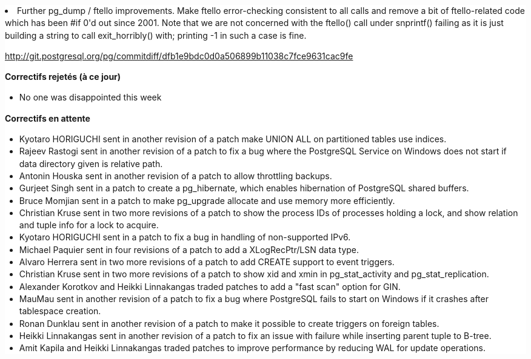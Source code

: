 <li>Further pg_dump / ftello improvements. Make ftello error-checking consistent to all calls and remove a bit of ftello-related code which has been #if 0'd out since 2001. Note that we are not concerned with the ftello() call under snprintf() failing as it is just building a string to call exit_horribly() with; printing -1 in such a case is fine. 

<a target="_blank" href="http://git.postgresql.org/pg/commitdiff/dfb1e9bdc0d0a506899b11038c7fce9631cac9fe">http://git.postgresql.org/pg/commitdiff/dfb1e9bdc0d0a506899b11038c7fce9631cac9fe</a></li>

</ul>

<p><strong>Correctifs rejet&eacute;s (&agrave; ce jour)</strong></p>

<ul>

<li>No one was disappointed this week</li>

</ul>

<p><strong>Correctifs en attente</strong></p>

<ul>

<li>Kyotaro HORIGUCHI sent in another revision of a patch make UNION ALL on partitioned tables use indices.</li>

<li>Rajeev Rastogi sent in another revision of a patch to fix a bug where the PostgreSQL Service on Windows does not start if data directory given is relative path.</li>

<li>Antonin Houska sent in another revision of a patch to allow throttling backups.</li>

<li>Gurjeet Singh sent in a patch to create a pg_hibernate, which enables hibernation of PostgreSQL shared buffers.</li>

<li>Bruce Momjian sent in a patch to make pg_upgrade allocate and use memory more efficiently.</li>

<li>Christian Kruse sent in two more revisions of a patch to show the process IDs of processes holding a lock, and show relation and tuple info for a lock to acquire.</li>

<li>Kyotaro HORIGUCHI sent in a patch to fix a bug in handling of non-supported IPv6.</li>

<li>Michael Paquier sent in four revisions of a patch to add a XLogRecPtr/LSN data type.</li>

<li>Alvaro Herrera sent in two more revisions of a patch to add CREATE support to event triggers.</li>

<li>Christian Kruse sent in two more revisions of a patch to show xid and xmin in pg_stat_activity and pg_stat_replication.</li>

<li>Alexander Korotkov and Heikki Linnakangas traded patches to add a "fast scan" option for GIN.</li>

<li>MauMau sent in another revision of a patch to fix a bug where PostgreSQL fails to start on Windows if it crashes after tablespace creation.</li>

<li>Ronan Dunklau sent in another revision of a patch to make it possible to create triggers on foreign tables.</li>

<li>Heikki Linnakangas sent in another revision of a patch to fix an issue with failure while inserting parent tuple to B-tree.</li>

<li>Amit Kapila and Heikki Linnakangas traded patches to improve performance by reducing WAL for update operations.</li>
